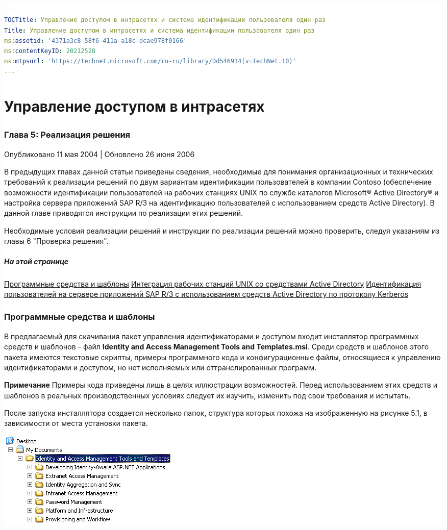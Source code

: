 ```yaml
---
TOCTitle: Управление доступом в интрасетях и система идентификации пользователя один раз
Title: Управление доступом в интрасетях и система идентификации пользователя один раз
ms:assetid: '4371a3c8-58f6-411a-a18c-dcae978f0166'
ms:contentKeyID: 20212528
ms:mtpsurl: 'https://technet.microsoft.com/ru-ru/library/Dd546914(v=TechNet.10)'
---
```


Управление доступом в интрасетях
================================

### Глава 5: Реализация решения

Опубликовано 11 мая 2004 | Обновлено 26 июня 2006

В предыдущих главах данной статьи приведены сведения, необходимые для понимания организационных и технических требований к реализации решений по двум вариантам идентификации пользователей в компании Contoso (обеспечение возможности идентификации пользователей на рабочих станциях UNIX по службе каталогов Microsoft® Active Directory® и настройка сервера приложений SAP R/3 на идентификацию пользователей с использованием средств Active Directory). В данной главе приводятся инструкции по реализации этих решений.

Необходимые условия реализации решений и инструкции по реализации решений можно проверить, следуя указаниям из главы 6 "Проверка решения".

##### На этой странице

[](#ecaa)[Программные средства и шаблоны](#ecaa)
[](#ebaa)[Интеграция рабочих станций UNIX со средствами Active Directory](#ebaa)
[](#eaaa)[Идентификация пользователей на сервере приложений SAP R/3 с использованием средств Active Directory по протоколу Kerberos](#eaaa)

### Программные средства и шаблоны

В предлагаемый для скачивания пакет управления идентификаторами и доступом входит инсталлятор программных средств и шаблонов - файл **Identity and Access Management Tools and Templates.msi**. Среди средств и шаблонов этого пакета имеются текстовые скрипты, примеры программного кода и конфигурационные файлы, относящиеся к управлению идентификаторами и доступом, но нет исполняемых или оттранслированных программ.

**Примечание** Примеры кода приведены лишь в целях иллюстрации возможностей. Перед использованием этих средств и шаблонов в реальных производственных условиях следует их изучить, изменить под свои требования и испытать.

После запуска инсталлятора создается несколько папок, структура которых похожа на изображенную на рисунке 5.1, в зависимости от места установки пакета.

![](images/Dd546914.Intr5-1(ru-ru,TechNet.10).gif)
